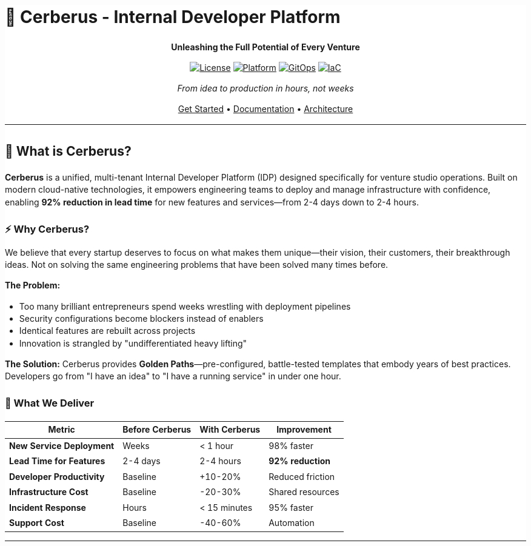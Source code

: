 # 🚀 Cerberus - Internal Developer Platform

<div align="center">

**Unleashing the Full Potential of Every Venture**

[![License](https://img.shields.io/badge/License-Apache%202.0-blue.svg)](LICENSE)
[![Platform](https://img.shields.io/badge/Platform-AWS%20EKS-orange.svg)](https://aws.amazon.com/eks/)
[![GitOps](https://img.shields.io/badge/GitOps-ArgoCD-blue.svg)](https://argo-cd.readthedocs.io/)
[![IaC](https://img.shields.io/badge/IaC-OpenTofu-purple.svg)](https://opentofu.org/)

*From idea to production in hours, not weeks*

[Get Started](https://github.com/cerberus-platform-mop/cerberus) • [Documentation](https://github.com/cerberus-platform-mop/cerberus/tree/main/_workspace) • [Architecture](https://github.com/cerberus-platform-mop/cerberus/blob/main/_workspace/cerberus-technical-architecture.md)

</div>

---

## 🎯 What is Cerberus?

**Cerberus** is a unified, multi-tenant Internal Developer Platform (IDP) designed specifically for venture studio operations. Built on modern cloud-native technologies, it empowers engineering teams to deploy and manage infrastructure with confidence, enabling **92% reduction in lead time** for new features and services—from 2-4 days down to 2-4 hours.

### ⚡ Why Cerberus?

We believe that every startup deserves to focus on what makes them unique—their vision, their customers, their breakthrough ideas. Not on solving the same engineering problems that have been solved many times before.

**The Problem:**
- Too many brilliant entrepreneurs spend weeks wrestling with deployment pipelines
- Security configurations become blockers instead of enablers
- Identical features are rebuilt across projects
- Innovation is strangled by "undifferentiated heavy lifting"

**The Solution:**
Cerberus provides **Golden Paths**—pre-configured, battle-tested templates that embody years of best practices. Developers go from "I have an idea" to "I have a running service" in under one hour.

### 🎁 What We Deliver

| Metric | Before Cerberus | With Cerberus | Improvement |
|--------|----------------|---------------|-------------|
| **New Service Deployment** | Weeks | < 1 hour | 98% faster |
| **Lead Time for Features** | 2-4 days | 2-4 hours | **92% reduction** |
| **Developer Productivity** | Baseline | +10-20% | Reduced friction |
| **Infrastructure Cost** | Baseline | -20-30% | Shared resources |
| **Incident Response** | Hours | < 15 minutes | 95% faster |
| **Support Cost** | Baseline | -40-60% | Automation |

---